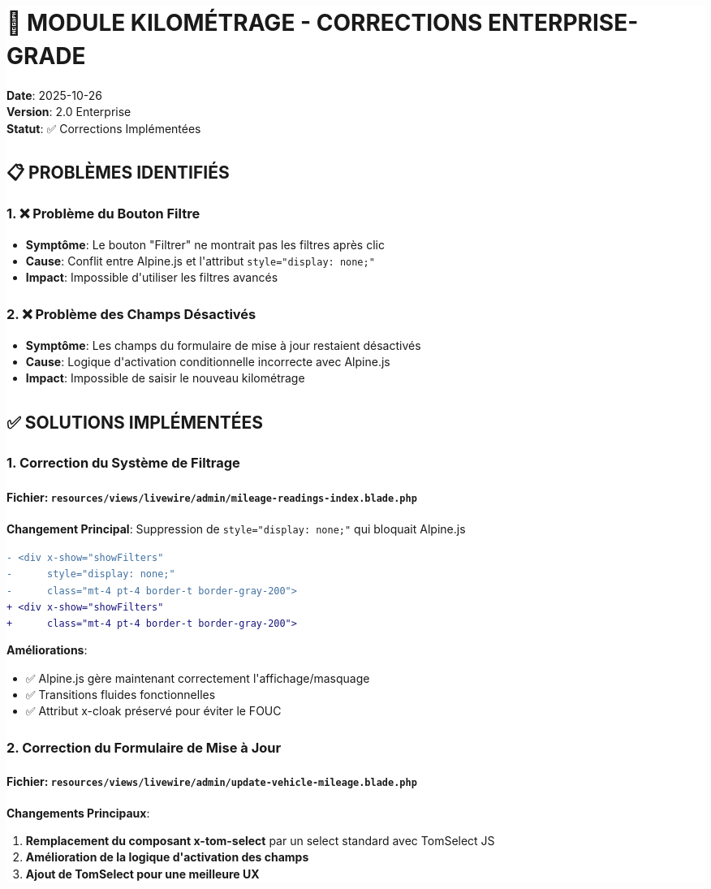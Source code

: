 # 🚀 MODULE KILOMÉTRAGE - CORRECTIONS ENTERPRISE-GRADE

**Date**: 2025-10-26  
**Version**: 2.0 Enterprise  
**Statut**: ✅ Corrections Implémentées

## 📋 PROBLÈMES IDENTIFIÉS

### 1. ❌ Problème du Bouton Filtre
- **Symptôme**: Le bouton "Filtrer" ne montrait pas les filtres après clic
- **Cause**: Conflit entre Alpine.js et l'attribut `style="display: none;"` 
- **Impact**: Impossible d'utiliser les filtres avancés

### 2. ❌ Problème des Champs Désactivés
- **Symptôme**: Les champs du formulaire de mise à jour restaient désactivés
- **Cause**: Logique d'activation conditionnelle incorrecte avec Alpine.js
- **Impact**: Impossible de saisir le nouveau kilométrage

## ✅ SOLUTIONS IMPLÉMENTÉES

### 1. Correction du Système de Filtrage

#### Fichier: `resources/views/livewire/admin/mileage-readings-index.blade.php`

**Changement Principal**: Suppression de `style="display: none;"` qui bloquait Alpine.js

```diff
- <div x-show="showFilters"
-      style="display: none;"
-      class="mt-4 pt-4 border-t border-gray-200">
+ <div x-show="showFilters"
+      class="mt-4 pt-4 border-t border-gray-200">
```

**Améliorations**:
- ✅ Alpine.js gère maintenant correctement l'affichage/masquage
- ✅ Transitions fluides fonctionnelles
- ✅ Attribut x-cloak préservé pour éviter le FOUC

### 2. Correction du Formulaire de Mise à Jour

#### Fichier: `resources/views/livewire/admin/update-vehicle-mileage.blade.php`

**Changements Principaux**:

1. **Remplacement du composant x-tom-select** par un select standard avec TomSelect JS
2. **Amélioration de la logique d'activation des champs**
3. **Ajout de TomSelect pour une meilleure UX**
